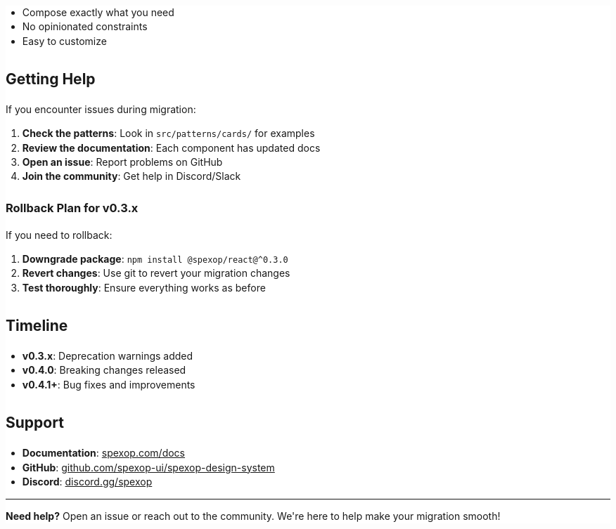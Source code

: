 - Compose exactly what you need
- No opinionated constraints
- Easy to customize

## Getting Help

If you encounter issues during migration:

1. **Check the patterns**: Look in `src/patterns/cards/` for examples
2. **Review the documentation**: Each component has updated docs
3. **Open an issue**: Report problems on GitHub
4. **Join the community**: Get help in Discord/Slack

### Rollback Plan for v0.3.x

If you need to rollback:

1. **Downgrade package**: `npm install @spexop/react@^0.3.0`
2. **Revert changes**: Use git to revert your migration changes
3. **Test thoroughly**: Ensure everything works as before

## Timeline

- **v0.3.x**: Deprecation warnings added
- **v0.4.0**: Breaking changes released
- **v0.4.1+**: Bug fixes and improvements

## Support

- **Documentation**: [spexop.com/docs](https://spexop.com/docs)
- **GitHub**: [github.com/spexop-ui/spexop-design-system](https://github.com/spexop-ui/spexop-design-system)
- **Discord**: [discord.gg/spexop](https://discord.gg/spexop)

---

**Need help?** Open an issue or reach out to the community. We're here to help make your migration smooth!
